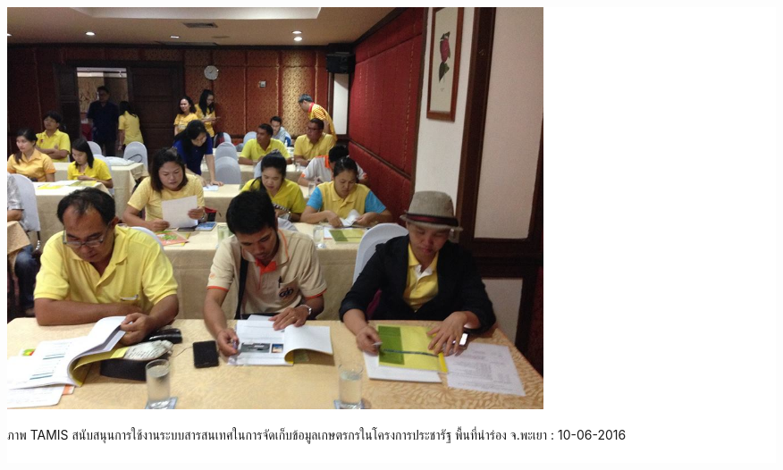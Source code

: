 <img src="/pics/events/10062016/10062016-06.jpg" alt="events" style="width: 600px; "/>  

ภาพ TAMIS สนับสนุนการใช้งานระบบสารสนเทศในการจัดเก็บข้อมูลเกษตรกรในโครงการประชารัฐ พื้นที่นำร่อง จ.พะเยา : 10-06-2016
 <br> <br>
